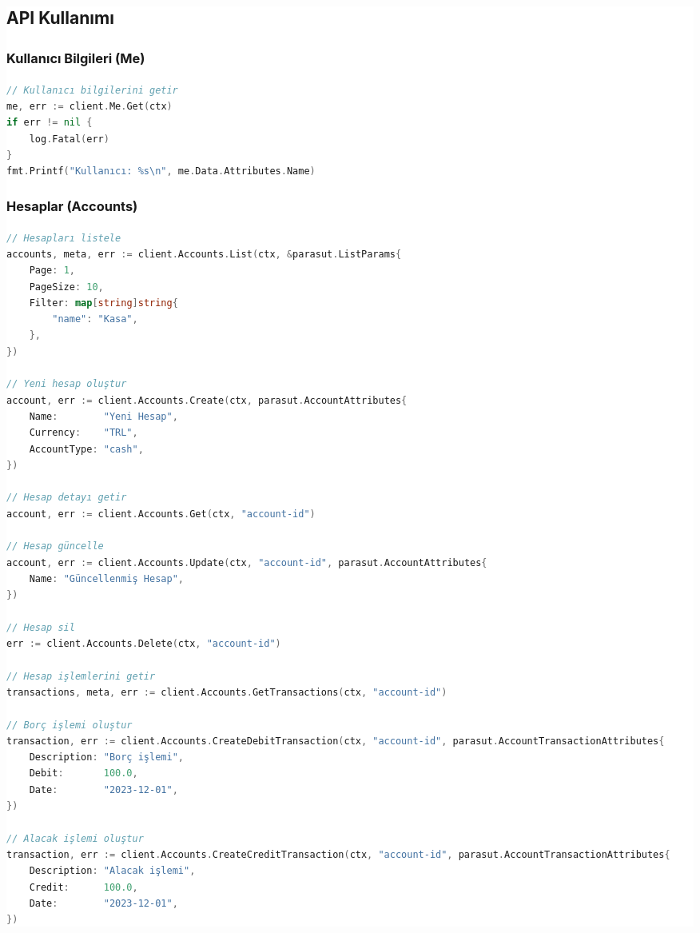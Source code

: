 ## API Kullanımı

### Kullanıcı Bilgileri (Me)

```go
// Kullanıcı bilgilerini getir
me, err := client.Me.Get(ctx)
if err != nil {
    log.Fatal(err)
}
fmt.Printf("Kullanıcı: %s\n", me.Data.Attributes.Name)
```

### Hesaplar (Accounts)

```go
// Hesapları listele
accounts, meta, err := client.Accounts.List(ctx, &parasut.ListParams{
    Page: 1,
    PageSize: 10,
    Filter: map[string]string{
        "name": "Kasa",
    },
})

// Yeni hesap oluştur
account, err := client.Accounts.Create(ctx, parasut.AccountAttributes{
    Name:        "Yeni Hesap",
    Currency:    "TRL",
    AccountType: "cash",
})

// Hesap detayı getir
account, err := client.Accounts.Get(ctx, "account-id")

// Hesap güncelle
account, err := client.Accounts.Update(ctx, "account-id", parasut.AccountAttributes{
    Name: "Güncellenmiş Hesap",
})

// Hesap sil
err := client.Accounts.Delete(ctx, "account-id")

// Hesap işlemlerini getir
transactions, meta, err := client.Accounts.GetTransactions(ctx, "account-id")

// Borç işlemi oluştur
transaction, err := client.Accounts.CreateDebitTransaction(ctx, "account-id", parasut.AccountTransactionAttributes{
    Description: "Borç işlemi",
    Debit:       100.0,
    Date:        "2023-12-01",
})

// Alacak işlemi oluştur
transaction, err := client.Accounts.CreateCreditTransaction(ctx, "account-id", parasut.AccountTransactionAttributes{
    Description: "Alacak işlemi",
    Credit:      100.0,
    Date:        "2023-12-01",
})
```
